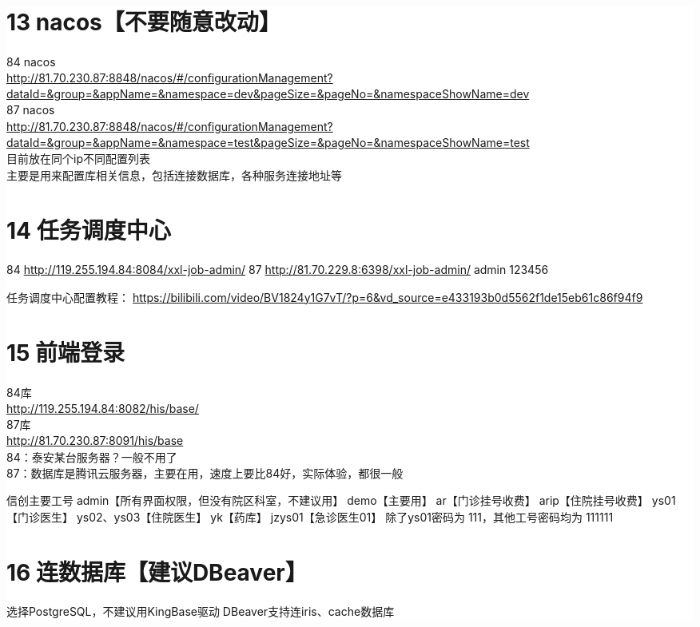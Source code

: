 # 13 nacos【不要随意改动】
84 nacos  
http://81.70.230.87:8848/nacos/#/configurationManagement?dataId=&group=&appName=&namespace=dev&pageSize=&pageNo=&namespaceShowName=dev  
87 nacos  
http://81.70.230.87:8848/nacos/#/configurationManagement?dataId=&group=&appName=&namespace=test&pageSize=&pageNo=&namespaceShowName=test  
目前放在同个ip不同配置列表  
主要是用来配置库相关信息，包括连接数据库，各种服务连接地址等  

# 14 任务调度中心
84
http://119.255.194.84:8084/xxl-job-admin/
87
http://81.70.229.8:6398/xxl-job-admin/
admin
123456

任务调度中心配置教程：
https://bilibili.com/video/BV1824y1G7vT/?p=6&vd_source=e433193b0d5562f1de15eb61c86f94f9

# 15 前端登录
84库  
http://119.255.194.84:8082/his/base/  
87库  
http://81.70.230.87:8091/his/base  
84：泰安某台服务器？一般不用了  
87：数据库是腾讯云服务器，主要在用，速度上要比84好，实际体验，都很一般

信创主要工号
	admin【所有界面权限，但没有院区科室，不建议用】
	demo【主要用】
	ar【门诊挂号收费】
	arip【住院挂号收费】
	ys01【门诊医生】
	ys02、ys03【住院医生】
	yk【药库】
	jzys01【急诊医生01】
除了ys01密码为 111，其他工号密码均为 111111

# 16 连数据库【建议DBeaver】
选择PostgreSQL，不建议用KingBase驱动
DBeaver支持连iris、cache数据库